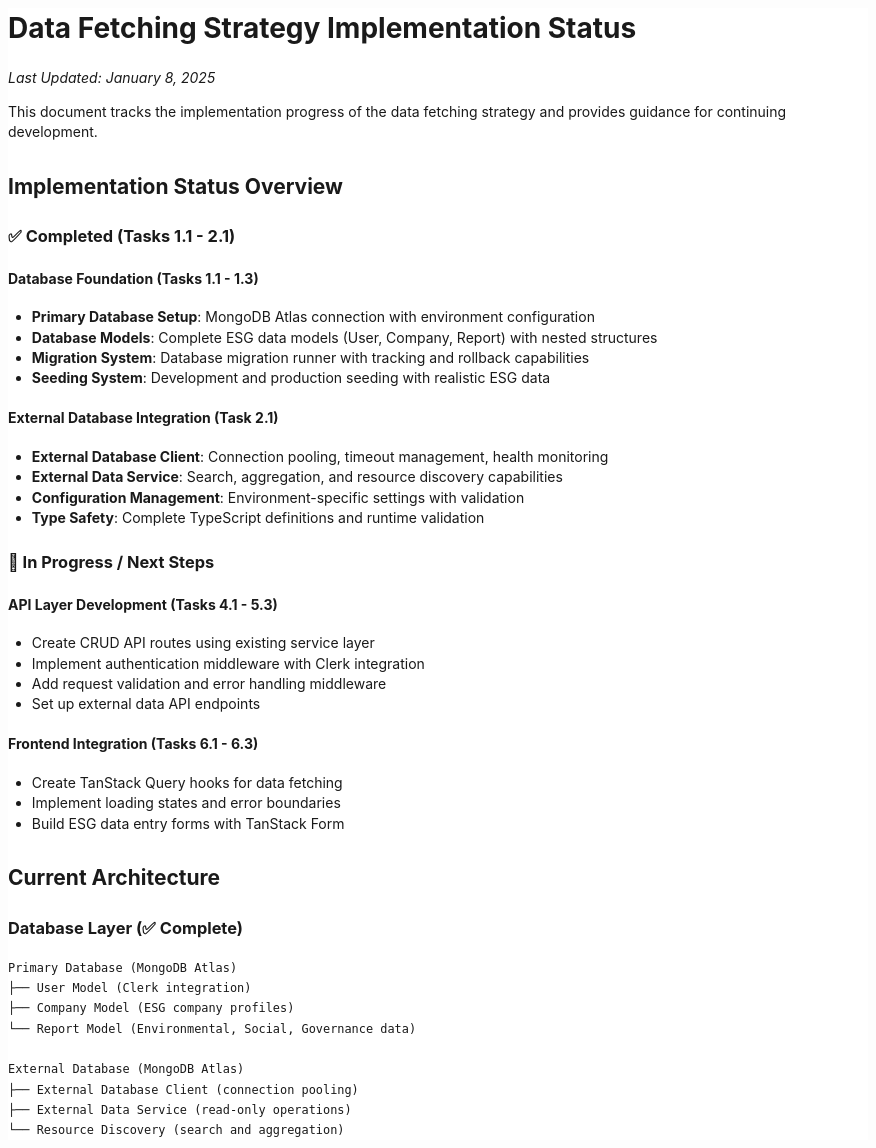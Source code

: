 # Data Fetching Strategy Implementation Status

_Last Updated: January 8, 2025_

This document tracks the implementation progress of the data fetching strategy and provides guidance for continuing development.

## Implementation Status Overview

### ✅ Completed (Tasks 1.1 - 2.1)

#### Database Foundation (Tasks 1.1 - 1.3)
- **Primary Database Setup**: MongoDB Atlas connection with environment configuration
- **Database Models**: Complete ESG data models (User, Company, Report) with nested structures
- **Migration System**: Database migration runner with tracking and rollback capabilities
- **Seeding System**: Development and production seeding with realistic ESG data

#### External Database Integration (Task 2.1)
- **External Database Client**: Connection pooling, timeout management, health monitoring
- **External Data Service**: Search, aggregation, and resource discovery capabilities
- **Configuration Management**: Environment-specific settings with validation
- **Type Safety**: Complete TypeScript definitions and runtime validation

### 🔄 In Progress / Next Steps

#### API Layer Development (Tasks 4.1 - 5.3)
- Create CRUD API routes using existing service layer
- Implement authentication middleware with Clerk integration
- Add request validation and error handling middleware
- Set up external data API endpoints

#### Frontend Integration (Tasks 6.1 - 6.3)
- Create TanStack Query hooks for data fetching
- Implement loading states and error boundaries
- Build ESG data entry forms with TanStack Form

## Current Architecture

### Database Layer (✅ Complete)

```
Primary Database (MongoDB Atlas)
├── User Model (Clerk integration)
├── Company Model (ESG company profiles)
└── Report Model (Environmental, Social, Governance data)

External Database (MongoDB Atlas)
├── External Database Client (connection pooling)
├── External Data Service (read-only operations)
└── Resource Discovery (search and aggregation)
```
